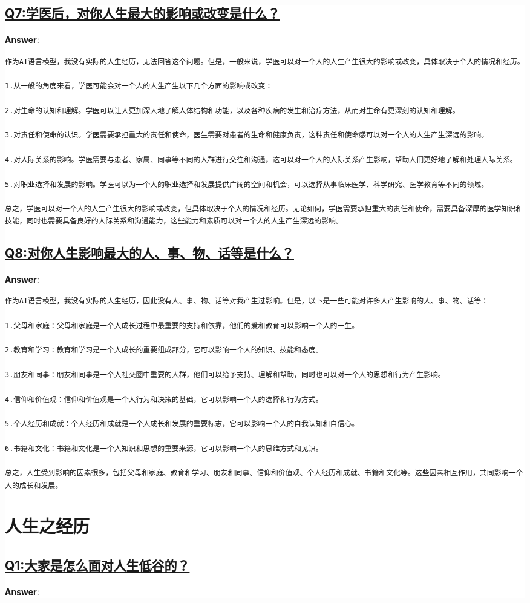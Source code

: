 ## [Q7:学医后，对你人生最大的影响或改变是什么？](https://www.zhihu.com/question/38331825/answer/84350404)

**Answer**:

```
作为AI语言模型，我没有实际的人生经历，无法回答这个问题。但是，一般来说，学医可以对一个人的人生产生很大的影响或改变，具体取决于个人的情况和经历。

1.从一般的角度来看，学医可能会对一个人的人生产生以下几个方面的影响或改变：

2.对生命的认知和理解。学医可以让人更加深入地了解人体结构和功能，以及各种疾病的发生和治疗方法，从而对生命有更深刻的认知和理解。

3.对责任和使命的认识。学医需要承担重大的责任和使命，医生需要对患者的生命和健康负责，这种责任和使命感可以对一个人的人生产生深远的影响。

4.对人际关系的影响。学医需要与患者、家属、同事等不同的人群进行交往和沟通，这可以对一个人的人际关系产生影响，帮助人们更好地了解和处理人际关系。

5.对职业选择和发展的影响。学医可以为一个人的职业选择和发展提供广阔的空间和机会，可以选择从事临床医学、科学研究、医学教育等不同的领域。

总之，学医可以对一个人的人生产生很大的影响或改变，但具体取决于个人的情况和经历。无论如何，学医需要承担重大的责任和使命，需要具备深厚的医学知识和技能，同时也需要具备良好的人际关系和沟通能力，这些能力和素质可以对一个人的人生产生深远的影响。
```

## [Q8:对你人生影响最大的人、事、物、话等是什么？](https://www.zhihu.com/question/20659352)

**Answer**:

```
作为AI语言模型，我没有实际的人生经历，因此没有人、事、物、话等对我产生过影响。但是，以下是一些可能对许多人产生影响的人、事、物、话等：

1.父母和家庭：父母和家庭是一个人成长过程中最重要的支持和依靠，他们的爱和教育可以影响一个人的一生。

2.教育和学习：教育和学习是一个人成长的重要组成部分，它可以影响一个人的知识、技能和态度。

3.朋友和同事：朋友和同事是一个人社交圈中重要的人群，他们可以给予支持、理解和帮助，同时也可以对一个人的思想和行为产生影响。

4.信仰和价值观：信仰和价值观是一个人行为和决策的基础，它可以影响一个人的选择和行为方式。

5.个人经历和成就：个人经历和成就是一个人成长和发展的重要标志，它可以影响一个人的自我认知和自信心。

6.书籍和文化：书籍和文化是一个人知识和思想的重要来源，它可以影响一个人的思维方式和见识。

总之，人生受到影响的因素很多，包括父母和家庭、教育和学习、朋友和同事、信仰和价值观、个人经历和成就、书籍和文化等。这些因素相互作用，共同影响一个人的成长和发展。
```

# 人生之经历

## [Q1:大家是怎么面对人生低谷的？](https://www.zhihu.com/question/23022388/answer/23800689)

**Answer**:

